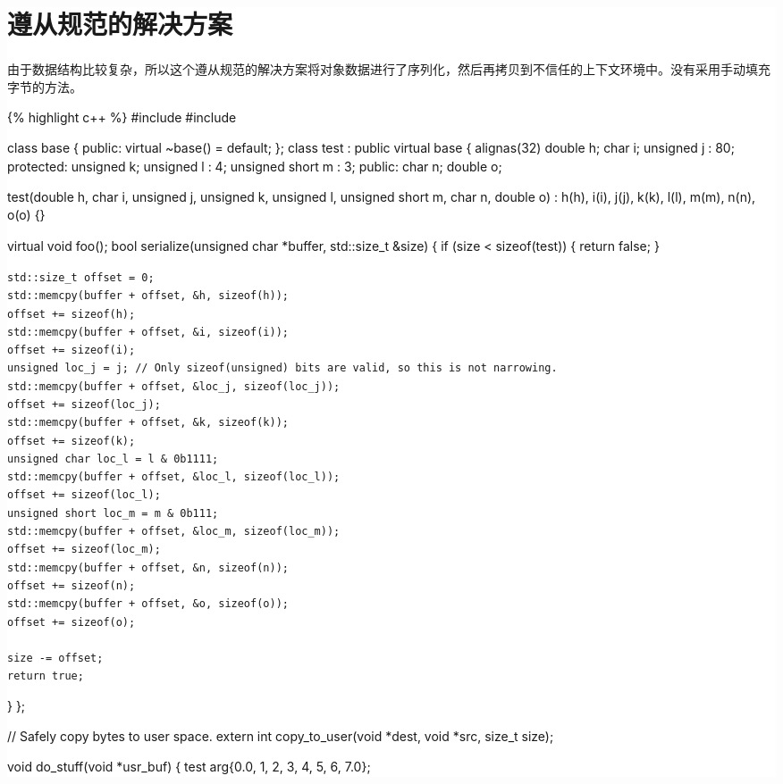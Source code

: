 
# 遵从规范的解决方案

由于数据结构比较复杂，所以这个遵从规范的解决方案将对象数据进行了序列化，然后再拷贝到不信任的上下文环境中。没有采用手动填充字节的方法。

{% highlight c++ %}
#include <cstddef>
#include <cstring>
  
class base {
public:
  virtual ~base() = default;
};
class test : public virtual base {
  alignas(32) double h;
  char i;
  unsigned j : 80;
protected:
  unsigned k;
  unsigned l : 4;
  unsigned short m : 3;
public:
  char n;
  double o;
   
  test(double h, char i, unsigned j, unsigned k, unsigned l, unsigned short m,
       char n, double o) :
    h(h), i(i), j(j), k(k), l(l), m(m), n(n), o(o) {}
   
  virtual void foo();
  bool serialize(unsigned char *buffer, std::size_t &size) {
    if (size < sizeof(test)) {
      return false;
    }
     
    std::size_t offset = 0;
    std::memcpy(buffer + offset, &h, sizeof(h));
    offset += sizeof(h);
    std::memcpy(buffer + offset, &i, sizeof(i));
    offset += sizeof(i);
    unsigned loc_j = j; // Only sizeof(unsigned) bits are valid, so this is not narrowing.
    std::memcpy(buffer + offset, &loc_j, sizeof(loc_j));
    offset += sizeof(loc_j);
    std::memcpy(buffer + offset, &k, sizeof(k));
    offset += sizeof(k);
    unsigned char loc_l = l & 0b1111;
    std::memcpy(buffer + offset, &loc_l, sizeof(loc_l));
    offset += sizeof(loc_l);
    unsigned short loc_m = m & 0b111;
    std::memcpy(buffer + offset, &loc_m, sizeof(loc_m));
    offset += sizeof(loc_m);
    std::memcpy(buffer + offset, &n, sizeof(n));
    offset += sizeof(n);
    std::memcpy(buffer + offset, &o, sizeof(o));
    offset += sizeof(o);
     
    size -= offset;
    return true;
  }
};
  
// Safely copy bytes to user space.
extern int copy_to_user(void *dest, void *src, size_t size);
  
void do_stuff(void *usr_buf) {
  test arg{0.0, 1, 2, 3, 4, 5, 6, 7.0};
   